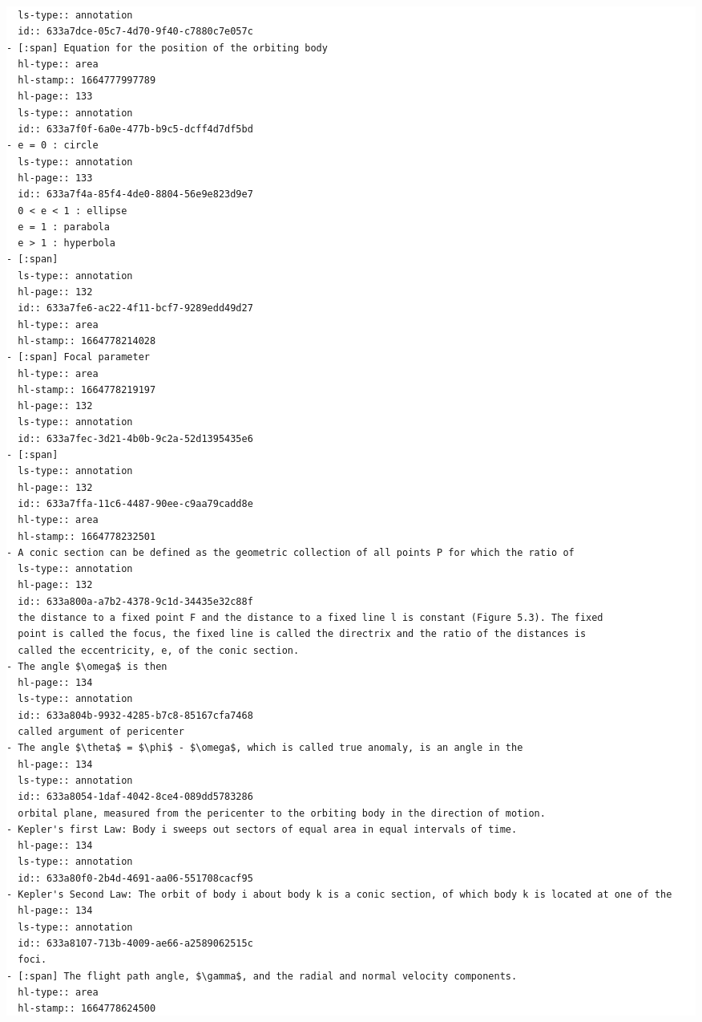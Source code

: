 	  ls-type:: annotation
	  id:: 633a7dce-05c7-4d70-9f40-c7880c7e057c
	- [:span] Equation for the position of the orbiting body
	  hl-type:: area
	  hl-stamp:: 1664777997789
	  hl-page:: 133
	  ls-type:: annotation
	  id:: 633a7f0f-6a0e-477b-b9c5-dcff4d7df5bd
	- e = 0 : circle
	  ls-type:: annotation
	  hl-page:: 133
	  id:: 633a7f4a-85f4-4de0-8804-56e9e823d9e7
	  0 < e < 1 : ellipse
	  e = 1 : parabola
	  e > 1 : hyperbola
	- [:span]
	  ls-type:: annotation
	  hl-page:: 132
	  id:: 633a7fe6-ac22-4f11-bcf7-9289edd49d27
	  hl-type:: area
	  hl-stamp:: 1664778214028
	- [:span] Focal parameter
	  hl-type:: area
	  hl-stamp:: 1664778219197
	  hl-page:: 132
	  ls-type:: annotation
	  id:: 633a7fec-3d21-4b0b-9c2a-52d1395435e6
	- [:span]
	  ls-type:: annotation
	  hl-page:: 132
	  id:: 633a7ffa-11c6-4487-90ee-c9aa79cadd8e
	  hl-type:: area
	  hl-stamp:: 1664778232501
	- A conic section can be defined as the geometric collection of all points P for which the ratio of
	  ls-type:: annotation
	  hl-page:: 132
	  id:: 633a800a-a7b2-4378-9c1d-34435e32c88f
	  the distance to a fixed point F and the distance to a fixed line l is constant (Figure 5.3). The fixed
	  point is called the focus, the fixed line is called the directrix and the ratio of the distances is
	  called the eccentricity, e, of the conic section.
	- The angle $\omega$ is then
	  hl-page:: 134
	  ls-type:: annotation
	  id:: 633a804b-9932-4285-b7c8-85167cfa7468
	  called argument of pericenter
	- The angle $\theta$ = $\phi$ - $\omega$, which is called true anomaly, is an angle in the
	  hl-page:: 134
	  ls-type:: annotation
	  id:: 633a8054-1daf-4042-8ce4-089dd5783286
	  orbital plane, measured from the pericenter to the orbiting body in the direction of motion.
	- Kepler's first Law: Body i sweeps out sectors of equal area in equal intervals of time.
	  hl-page:: 134
	  ls-type:: annotation
	  id:: 633a80f0-2b4d-4691-aa06-551708cacf95
	- Kepler's Second Law: The orbit of body i about body k is a conic section, of which body k is located at one of the
	  hl-page:: 134
	  ls-type:: annotation
	  id:: 633a8107-713b-4009-ae66-a2589062515c
	  foci.
	- [:span] The flight path angle, $\gamma$, and the radial and normal velocity components.
	  hl-type:: area
	  hl-stamp:: 1664778624500